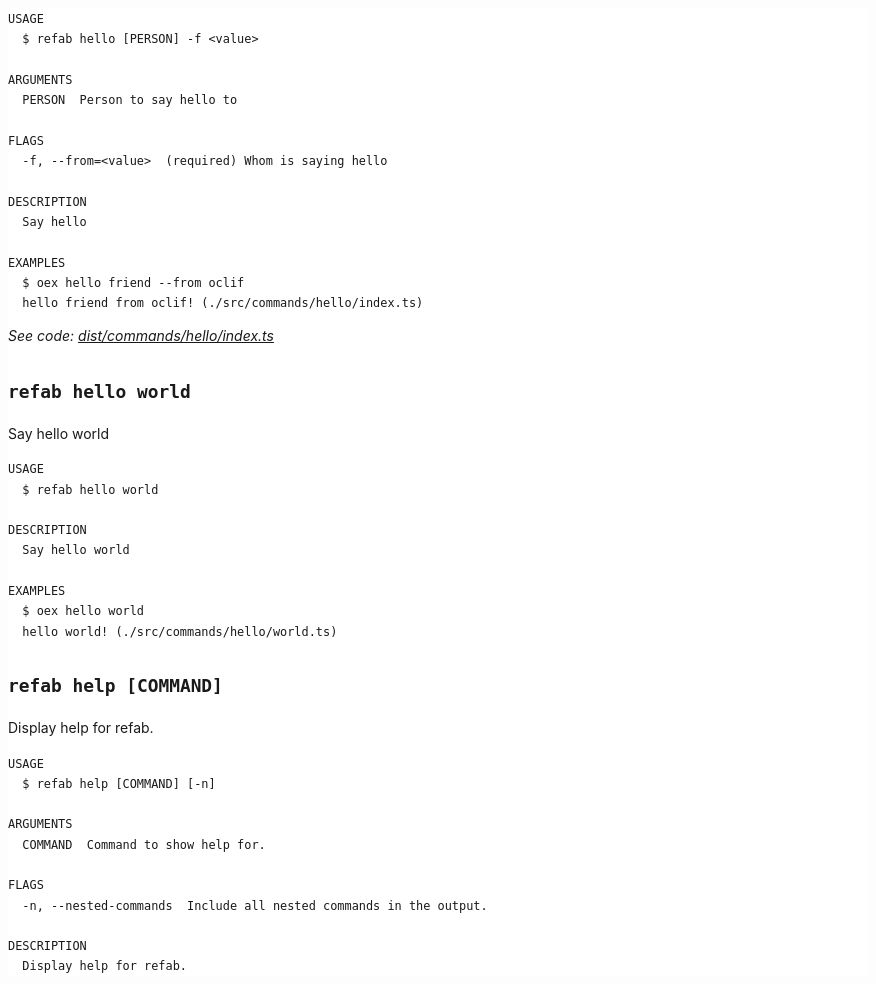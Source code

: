 ```
USAGE
  $ refab hello [PERSON] -f <value>

ARGUMENTS
  PERSON  Person to say hello to

FLAGS
  -f, --from=<value>  (required) Whom is saying hello

DESCRIPTION
  Say hello

EXAMPLES
  $ oex hello friend --from oclif
  hello friend from oclif! (./src/commands/hello/index.ts)
```

_See code: [dist/commands/hello/index.ts](https://github.com/refab-js/refab-cli/blob/v0.0.1/dist/commands/hello/index.ts)_

## `refab hello world`

Say hello world

```
USAGE
  $ refab hello world

DESCRIPTION
  Say hello world

EXAMPLES
  $ oex hello world
  hello world! (./src/commands/hello/world.ts)
```

## `refab help [COMMAND]`

Display help for refab.

```
USAGE
  $ refab help [COMMAND] [-n]

ARGUMENTS
  COMMAND  Command to show help for.

FLAGS
  -n, --nested-commands  Include all nested commands in the output.

DESCRIPTION
  Display help for refab.
```
